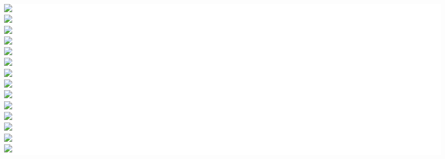   <div class="box">
    <img src="https://cdn.nlark.com/yuque/0/2025/jpeg/280373/1737194615087-assets/web-upload/1a6766eb-40b4-44be-bca3-ea778708b0d9.jpeg" />
  </div>
  <div class="box">
    <img src="https://cdn.nlark.com/yuque/0/2025/jpeg/280373/1737194615451-assets/web-upload/0b58ab52-c574-4f22-b040-852fecec9268.jpeg" />
  </div>
  <div class="box">
    <img src="https://cdn.nlark.com/yuque/0/2025/jpeg/280373/1737194615456-assets/web-upload/f92c0693-c3cb-4f07-bbdf-15de7558b868.jpeg" />
  </div>
  <div class="box">
    <img src="https://cdn.nlark.com/yuque/0/2025/jpeg/280373/1737194616220-assets/web-upload/a9c40b30-05ab-4be7-847d-e7462f130fce.jpeg" />
  </div>
  <div class="box">
    <img src="https://cdn.nlark.com/yuque/0/2025/jpeg/280373/1737194616271-assets/web-upload/bb68c57a-a3bf-4a34-856d-53018bbeb943.jpeg" />
  </div>
  <div class="box">
    <img src="https://cdn.nlark.com/yuque/0/2025/jpeg/280373/1737194616252-assets/web-upload/7ef782bd-eaf4-4766-b60e-eac35a8e3cbf.jpeg" />
  </div>
  <div class="box">
    <img src="https://cdn.nlark.com/yuque/0/2025/jpeg/280373/1737194616289-assets/web-upload/cca299da-d911-4a62-a5e7-9149579ddfd1.jpeg" />
  </div>
  <div class="box">
    <img src="https://cdn.nlark.com/yuque/0/2025/jpeg/280373/1737194616725-assets/web-upload/73563738-f7e1-4676-a469-69c7aef7ef45.jpeg" />
  </div>
  <div class="box">
    <img src="https://cdn.nlark.com/yuque/0/2025/jpeg/280373/1737194616973-assets/web-upload/27ba0ed5-1c05-4d0b-85f7-d8b38bc7975e.jpeg" />
  </div>
  <div class="box">
    <img src="https://cdn.nlark.com/yuque/0/2025/jpeg/280373/1737194617098-assets/web-upload/f1b31c12-32bf-4828-b777-6e01b7ea5820.jpeg" />
  </div>
  <div class="box">
    <img src="https://cdn.nlark.com/yuque/0/2025/jpeg/280373/1737194617582-assets/web-upload/40edb2f6-7b1e-41da-a083-a830d7a964a9.jpeg" />
  </div>
  <div class="box">
    <img src="https://cdn.nlark.com/yuque/0/2025/jpeg/280373/1737194617514-assets/web-upload/f1ee4839-5e90-4e43-8e8e-baf4ac4f5b35.jpeg" />
  </div>
  <div class="box">
    <img src="https://cdn.nlark.com/yuque/0/2025/jpeg/280373/1737194617530-assets/web-upload/1a66a495-8b1a-48e0-bc18-08528e59a2cb.jpeg" />
  </div>
  <div class="box">
    <img src="https://cdn.nlark.com/yuque/0/2025/jpeg/280373/1737194618407-assets/web-upload/854f6c1d-d9b1-46e2-85d1-731d43255399.jpeg" />
  </div>
</div>
